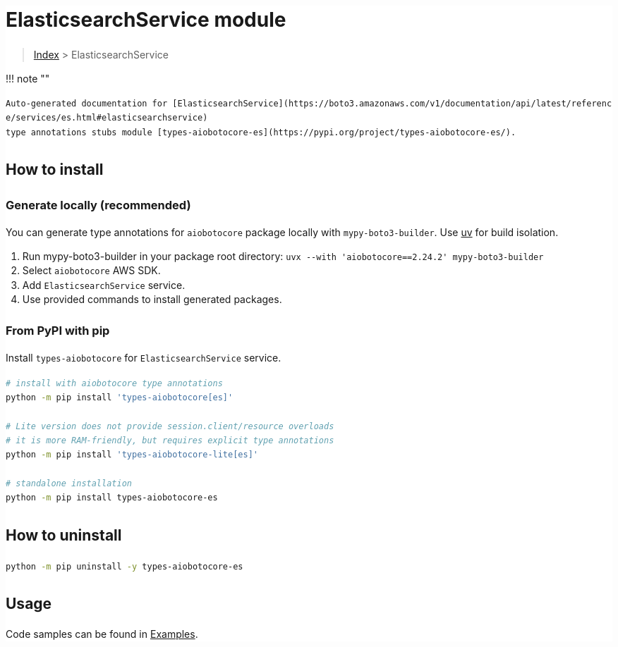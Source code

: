 # ElasticsearchService module

> [Index](../README.md) > ElasticsearchService


!!! note ""

    Auto-generated documentation for [ElasticsearchService](https://boto3.amazonaws.com/v1/documentation/api/latest/reference/services/es.html#elasticsearchservice)
    type annotations stubs module [types-aiobotocore-es](https://pypi.org/project/types-aiobotocore-es/).

## How to install

### Generate locally (recommended)

You can generate type annotations for `aiobotocore` package locally with `mypy-boto3-builder`.
Use [uv](https://docs.astral.sh/uv/getting-started/installation/) for build isolation.

1. Run mypy-boto3-builder in your package root directory: `uvx --with 'aiobotocore==2.24.2' mypy-boto3-builder`
1. Select `aiobotocore` AWS SDK.
1. Add `ElasticsearchService` service.
1. Use provided commands to install generated packages.



### From PyPI with pip

Install `types-aiobotocore` for `ElasticsearchService` service.

```bash
# install with aiobotocore type annotations
python -m pip install 'types-aiobotocore[es]'

# Lite version does not provide session.client/resource overloads
# it is more RAM-friendly, but requires explicit type annotations
python -m pip install 'types-aiobotocore-lite[es]'

# standalone installation
python -m pip install types-aiobotocore-es
```



## How to uninstall

```bash
python -m pip uninstall -y types-aiobotocore-es
```

## Usage

Code samples can be found in [Examples](./usage.md).
